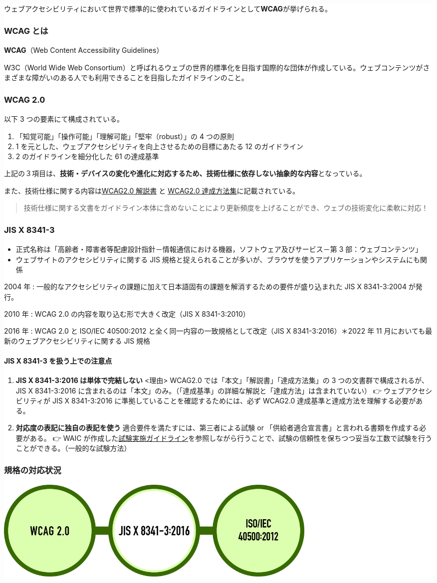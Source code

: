 ウェブアクセシビリティにおいて世界で標準的に使われているガイドラインとして**WCAG**が挙げられる。

### WCAG とは

**WCAG**（Web Content Accessibility Guidelines）

W3C（World Wide Web Consortium）と呼ばれるウェブの世界的標準化を目指す国際的な団体が作成している。ウェブコンテンツがさまざまな障がいのある人でも利用できることを目指したガイドラインのこと。

### WCAG 2.0

以下 3 つの要素にて構成されている。

1. 「知覚可能」「操作可能」「理解可能」「堅牢（robust）」の 4 つの原則
2. 1 を元とした、ウェブアクセシビリティを向上させるための目標にあたる 12 のガイドライン
3. 2 のガイドラインを細分化した 61 の達成基準

上記の３項目は、**技術・デバイスの変化や進化に対応するため、技術仕様に依存しない抽象的な内容**となっている。

また、技術仕様に関する内容は[WCAG2.0 解説書](https://waic.jp/translations/UNDERSTANDING-WCAG20/Overview.html#contents) と [WCAG2.0 達成方法集](https://waic.jp/translations/WCAG-TECHS/)に記載されている。

> 技術仕様に関する文書をガイドライン本体に含めないことにより更新頻度を上げることができ、ウェブの技術変化に柔軟に対応！

### JIS X 8341-3

- 正式名称は「高齢者・障害者等配慮設計指針－情報通信における機器，ソフトウェア及びサービス－第 3 部：ウェブコンテンツ」
- ウェブサイトのアクセシビリティに関する JIS 規格と捉えられることが多いが、ブラウザを使うアプリケーションやシステムにも関係

2004 年 : 一般的なアクセシビリティの課題に加えて日本語固有の課題を解消するための要件が盛り込まれた JIS X 8341-3:2004 が発行。

2010 年 : WCAG 2.0 の内容を取り込む形で大きく改定（JIS X 8341-3:2010）

2016 年 : WCAG 2.0 と ISO/IEC 40500:2012 と全く同一内容の一致規格として改定（JIS X 8341-3:2016）＊2022 年 11 月においても最新のウェブアクセシビリティに関する JIS 規格

#### JIS X 8341-3 を扱う上での注意点

1. **JIS X 8341-3:2016 は単体で完結しない**
   <理由>
   WCAG2.0 では「本文」「解説書」「達成方法集」の 3 つの文書群で構成されるが、JIS X 8341-3:2016 に含まれるのは「本文」のみ。（「達成基準」の詳細な解説と「達成方法」は含まれていない）
   👉 ウェブアクセシビリティが JIS X 8341-3:2016 に準拠していることを確認するためには、必ず WCAG2.0 達成基準と達成方法を理解する必要がある。

2. **対応度の表記に独自の表記を使う**
   適合要件を満たすには、第三者による試験 or 「供給者適合宣言書」と言われる書類を作成する必要がある。
   👉 WAIC が作成した[試験実施ガイドライン](https://waic.jp/docs/jis2016/compliance-guidelines/202104/)を参照しながら行うことで、試験の信頼性を保ちつつ妥当な工数で試験を行うことができる。（一般的な試験方法）

### 規格の対応状況

<img src="assets/20231016133232.png" width="70%">
